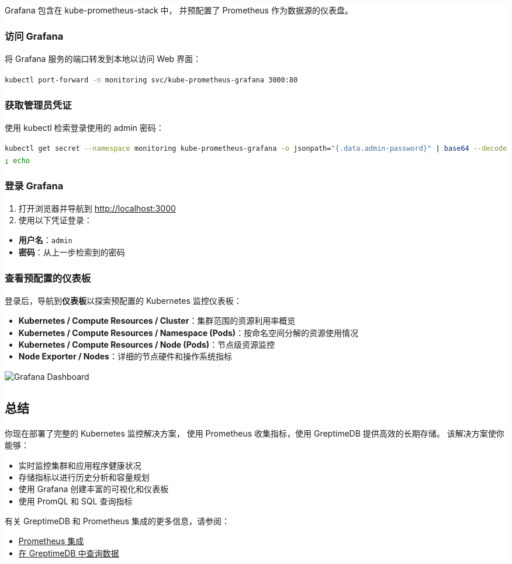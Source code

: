 Grafana 包含在 kube-prometheus-stack 中，
并预配置了 Prometheus 作为数据源的仪表盘。

### 访问 Grafana

将 Grafana 服务的端口转发到本地以访问 Web 界面：

```bash
kubectl port-forward -n monitoring svc/kube-prometheus-grafana 3000:80
```

### 获取管理员凭证

使用 kubectl 检索登录使用的 admin 密码：

```bash
kubectl get secret --namespace monitoring kube-prometheus-grafana -o jsonpath="{.data.admin-password}" | base64 --decode ; echo
```

### 登录 Grafana

1. 打开浏览器并导航到 [http://localhost:3000](http://localhost:3000)
2. 使用以下凭证登录：
  - **用户名**：`admin`
  - **密码**：从上一步检索到的密码

### 查看预配置的仪表板

登录后，导航到**仪表板**以探索预配置的 Kubernetes 监控仪表板：

- **Kubernetes / Compute Resources / Cluster**：集群范围的资源利用率概览
- **Kubernetes / Compute Resources / Namespace (Pods)**：按命名空间分解的资源使用情况
- **Kubernetes / Compute Resources / Node (Pods)**：节点级资源监控
- **Node Exporter / Nodes**：详细的节点硬件和操作系统指标

![Grafana Dashboard](/k8s-prom-monitor-grafana.jpg)

## 总结

你现在部署了完整的 Kubernetes 监控解决方案，
使用 Prometheus 收集指标，使用 GreptimeDB 提供高效的长期存储。
该解决方案使你能够：

- 实时监控集群和应用程序健康状况
- 存储指标以进行历史分析和容量规划
- 使用 Grafana 创建丰富的可视化和仪表板
- 使用 PromQL 和 SQL 查询指标

有关 GreptimeDB 和 Prometheus 集成的更多信息，请参阅：

- [Prometheus 集成](/user-guide/ingest-data/for-observability/prometheus.md)
- [在 GreptimeDB 中查询数据](/user-guide/query-data/overview.md)
